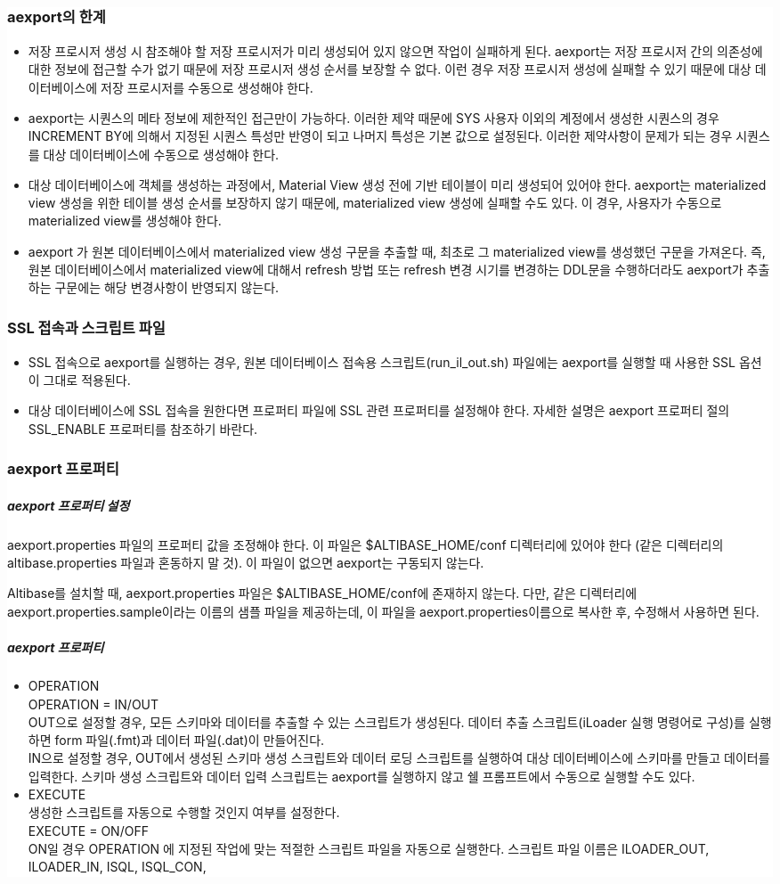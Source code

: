 

### aexport의 한계

-   저장 프로시저 생성 시 참조해야 할 저장 프로시저가 미리 생성되어 있지 않으면
    작업이 실패하게 된다. aexport는 저장 프로시저 간의 의존성에 대한 정보에
    접근할 수가 없기 때문에 저장 프로시저 생성 순서를 보장할 수 없다. 이런 경우
    저장 프로시저 생성에 실패할 수 있기 때문에 대상 데이터베이스에 저장
    프로시저를 수동으로 생성해야 한다.

-   aexport는 시퀀스의 메타 정보에 제한적인 접근만이 가능하다. 이러한 제약
    때문에 SYS 사용자 이외의 계정에서 생성한 시퀀스의 경우 INCREMENT BY에 의해서
    지정된 시퀀스 특성만 반영이 되고 나머지 특성은 기본 값으로 설정된다. 이러한
    제약사항이 문제가 되는 경우 시퀀스를 대상 데이터베이스에 수동으로 생성해야
    한다.

-   대상 데이터베이스에 객체를 생성하는 과정에서, Material View 생성 전에 기반
    테이블이 미리 생성되어 있어야 한다. aexport는 materialized view 생성을 위한
    테이블 생성 순서를 보장하지 않기 때문에, materialized view 생성에 실패할
    수도 있다. 이 경우, 사용자가 수동으로 materialized view를 생성해야 한다.

-   aexport 가 원본 데이터베이스에서 materialized view 생성 구문을 추출할 때,
    최초로 그 materialized view를 생성했던 구문을 가져온다. 즉, 원본
    데이터베이스에서 materialized view에 대해서 refresh 방법 또는 refresh 변경
    시기를 변경하는 DDL문을 수행하더라도 aexport가 추출하는 구문에는 해당
    변경사항이 반영되지 않는다.



### SSL 접속과 스크립트 파일

-   SSL 접속으로 aexport를 실행하는 경우, 원본 데이터베이스 접속용
    스크립트(run_il_out.sh) 파일에는 aexport를 실행할 때 사용한 SSL 옵션이
    그대로 적용된다.

-   대상 데이터베이스에 SSL 접속을 원한다면 프로퍼티 파일에 SSL 관련 프로퍼티를
    설정해야 한다. 자세한 설명은 aexport 프로퍼티 절의 SSL_ENABLE 프로퍼티를 참조하기 바란다.




### aexport 프로퍼티

##### aexport 프로퍼티 설정

aexport.properties 파일의 프로퍼티 값을 조정해야 한다. 이 파일은
\$ALTIBASE_HOME/conf 디렉터리에 있어야 한다 (같은 디렉터리의 altibase.properties
파일과 혼동하지 말 것). 이 파일이 없으면 aexport는 구동되지 않는다.

Altibase를 설치할 때, aexport.properties 파일은 \$ALTIBASE_HOME/conf에 존재하지
않는다. 다만, 같은 디렉터리에 aexport.properties.sample이라는 이름의 샘플 파일을
제공하는데, 이 파일을 aexport.properties이름으로 복사한 후, 수정해서 사용하면
된다.

##### aexport 프로퍼티

-   OPERATION  
    OPERATION = IN/OUT  
    OUT으로 설정할 경우, 모든 스키마와 데이터를 추출할 수 있는 스크립트가
    생성된다. 데이터 추출 스크립트(iLoader 실행 명령어로 구성)를 실행하면 form
    파일(.fmt)과 데이터 파일(.dat)이 만들어진다.  
    IN으로 설정할 경우, OUT에서 생성된 스키마 생성 스크립트와 데이터 로딩
    스크립트를 실행하여 대상 데이터베이스에 스키마를 만들고 데이터를 입력한다.
    스키마 생성 스크립트와 데이터 입력 스크립트는 aexport를 실행하지 않고 쉘
    프롬프트에서 수동으로 실행할 수도 있다.
-   EXECUTE  
    생성한 스크립트를 자동으로 수행할 것인지 여부를 설정한다.  
    EXECUTE = ON/OFF  
    ON일 경우 OPERATION 에 지정된 작업에 맞는 적절한 스크립트 파일을 자동으로
    실행한다. 스크립트 파일 이름은 ILOADER_OUT, ILOADER_IN, ISQL, ISQL_CON,